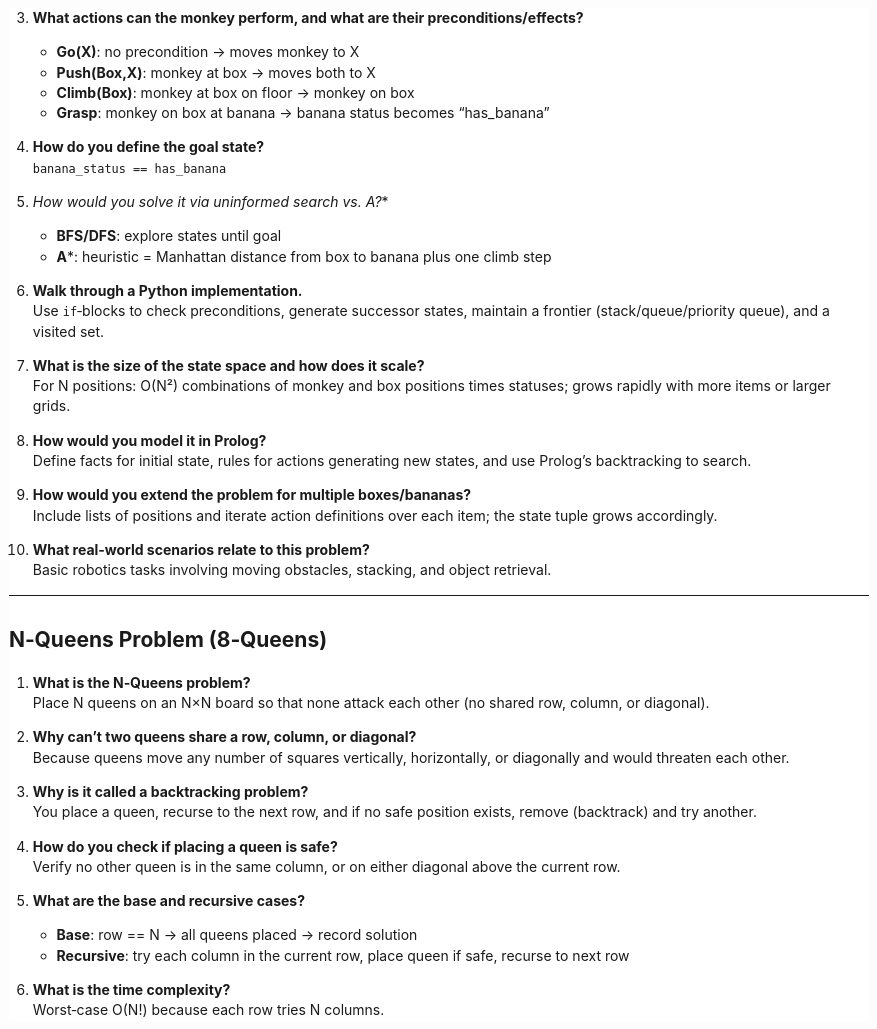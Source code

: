 3. **What actions can the monkey perform, and what are their preconditions/effects?**  
   - **Go(X)**: no precondition → moves monkey to X  
   - **Push(Box,X)**: monkey at box → moves both to X  
   - **Climb(Box)**: monkey at box on floor → monkey on box  
   - **Grasp**: monkey on box at banana → banana status becomes “has_banana”

4. **How do you define the goal state?**  
   `banana_status == has_banana`

5. **How would you solve it via uninformed search vs. A*?**  
   - **BFS/DFS**: explore states until goal  
   - **A***: heuristic = Manhattan distance from box to banana plus one climb step

6. **Walk through a Python implementation.**  
   Use `if`‑blocks to check preconditions, generate successor states, maintain a frontier (stack/queue/priority queue), and a visited set.

7. **What is the size of the state space and how does it scale?**  
   For N positions: O(N²) combinations of monkey and box positions times statuses; grows rapidly with more items or larger grids.

8. **How would you model it in Prolog?**  
   Define facts for initial state, rules for actions generating new states, and use Prolog’s backtracking to search.

9. **How would you extend the problem for multiple boxes/bananas?**  
   Include lists of positions and iterate action definitions over each item; the state tuple grows accordingly.

10. **What real‑world scenarios relate to this problem?**  
   Basic robotics tasks involving moving obstacles, stacking, and object retrieval.

---

## **N‑Queens Problem (8‑Queens)**

1. **What is the N‑Queens problem?**  
   Place N queens on an N×N board so that none attack each other (no shared row, column, or diagonal).

2. **Why can’t two queens share a row, column, or diagonal?**  
   Because queens move any number of squares vertically, horizontally, or diagonally and would threaten each other.

3. **Why is it called a backtracking problem?**  
   You place a queen, recurse to the next row, and if no safe position exists, remove (backtrack) and try another.

4. **How do you check if placing a queen is safe?**  
   Verify no other queen is in the same column, or on either diagonal above the current row.

5. **What are the base and recursive cases?**  
   - **Base**: row == N → all queens placed → record solution  
   - **Recursive**: try each column in the current row, place queen if safe, recurse to next row

6. **What is the time complexity?**  
   Worst‑case O(N!) because each row tries N columns.
